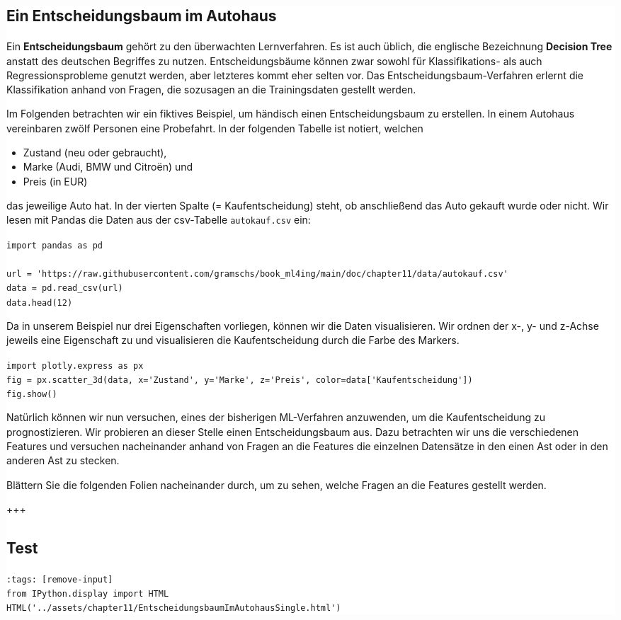 ## Ein Entscheidungsbaum im Autohaus

Ein **Entscheidungsbaum** gehört zu den überwachten Lernverfahren. Es ist auch
üblich, die englische Bezeichnung **Decision Tree** anstatt des deutschen
Begriffes zu nutzen. Entscheidungsbäume können zwar sowohl für Klassifikations-
als auch Regressionsprobleme genutzt werden, aber letzteres kommt eher selten
vor. Das Entscheidungsbaum-Verfahren erlernt die Klassifikation anhand von
Fragen, die sozusagen an die Trainingsdaten gestellt werden.

Im Folgenden betrachten wir ein fiktives Beispiel, um händisch einen
Entscheidungsbaum zu erstellen. In einem Autohaus vereinbaren zwölf Personen
eine Probefahrt. In der folgenden Tabelle ist notiert, welchen 

* Zustand (neu oder gebraucht),
* Marke (Audi, BMW und Citroën) und
* Preis (in EUR)

das jeweilige Auto hat. In der vierten Spalte (= Kaufentscheidung) steht, ob
anschließend das Auto gekauft wurde oder nicht. Wir lesen mit Pandas die Daten
aus der csv-Tabelle `autokauf.csv` ein:

```{code-cell} ipython3
import pandas as pd 

url = 'https://raw.githubusercontent.com/gramschs/book_ml4ing/main/doc/chapter11/data/autokauf.csv'
data = pd.read_csv(url)
data.head(12)
```

Da in unserem Beispiel nur drei Eigenschaften vorliegen, können wir die Daten
visualisieren. Wir ordnen der x-, y- und z-Achse jeweils eine Eigenschaft zu und
visualisieren die Kaufentscheidung durch die Farbe des Markers.

```{code-cell} ipython3
import plotly.express as px
fig = px.scatter_3d(data, x='Zustand', y='Marke', z='Preis', color=data['Kaufentscheidung'])
fig.show()
```

Natürlich können wir nun versuchen, eines der bisherigen ML-Verfahren
anzuwenden, um die Kaufentscheidung zu prognostizieren. Wir probieren an dieser
Stelle einen Entscheidungsbaum aus. Dazu betrachten wir uns die verschiedenen
Features und versuchen nacheinander anhand von Fragen an die Features die
einzelnen Datensätze in den einen Ast oder in den anderen Ast zu stecken.

Blättern Sie die folgenden Folien nacheinander durch, um zu sehen, welche Fragen
an die Features gestellt werden.

+++

## Test

```{code-cell} ipython3
:tags: [remove-input]
from IPython.display import HTML
HTML('../assets/chapter11/EntscheidungsbaumImAutohausSingle.html')
```
